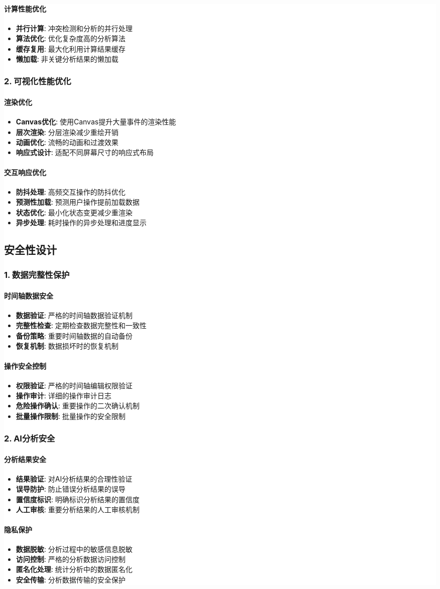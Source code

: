 #### 计算性能优化
- **并行计算**: 冲突检测和分析的并行处理
- **算法优化**: 优化复杂度高的分析算法
- **缓存复用**: 最大化利用计算结果缓存
- **懒加载**: 非关键分析结果的懒加载

### 2. 可视化性能优化

#### 渲染优化
- **Canvas优化**: 使用Canvas提升大量事件的渲染性能
- **层次渲染**: 分层渲染减少重绘开销
- **动画优化**: 流畅的动画和过渡效果
- **响应式设计**: 适配不同屏幕尺寸的响应式布局

#### 交互响应优化
- **防抖处理**: 高频交互操作的防抖优化
- **预测性加载**: 预测用户操作提前加载数据
- **状态优化**: 最小化状态变更减少重渲染
- **异步处理**: 耗时操作的异步处理和进度显示

## 安全性设计

### 1. 数据完整性保护

#### 时间轴数据安全
- **数据验证**: 严格的时间轴数据验证机制
- **完整性检查**: 定期检查数据完整性和一致性
- **备份策略**: 重要时间轴数据的自动备份
- **恢复机制**: 数据损坏时的恢复机制

#### 操作安全控制
- **权限验证**: 严格的时间轴编辑权限验证
- **操作审计**: 详细的操作审计日志
- **危险操作确认**: 重要操作的二次确认机制
- **批量操作限制**: 批量操作的安全限制

### 2. AI分析安全

#### 分析结果安全
- **结果验证**: 对AI分析结果的合理性验证
- **误导防护**: 防止错误分析结果的误导
- **置信度标识**: 明确标识分析结果的置信度
- **人工审核**: 重要分析结果的人工审核机制

#### 隐私保护
- **数据脱敏**: 分析过程中的敏感信息脱敏
- **访问控制**: 严格的分析数据访问控制
- **匿名化处理**: 统计分析中的数据匿名化
- **安全传输**: 分析数据传输的安全保护

